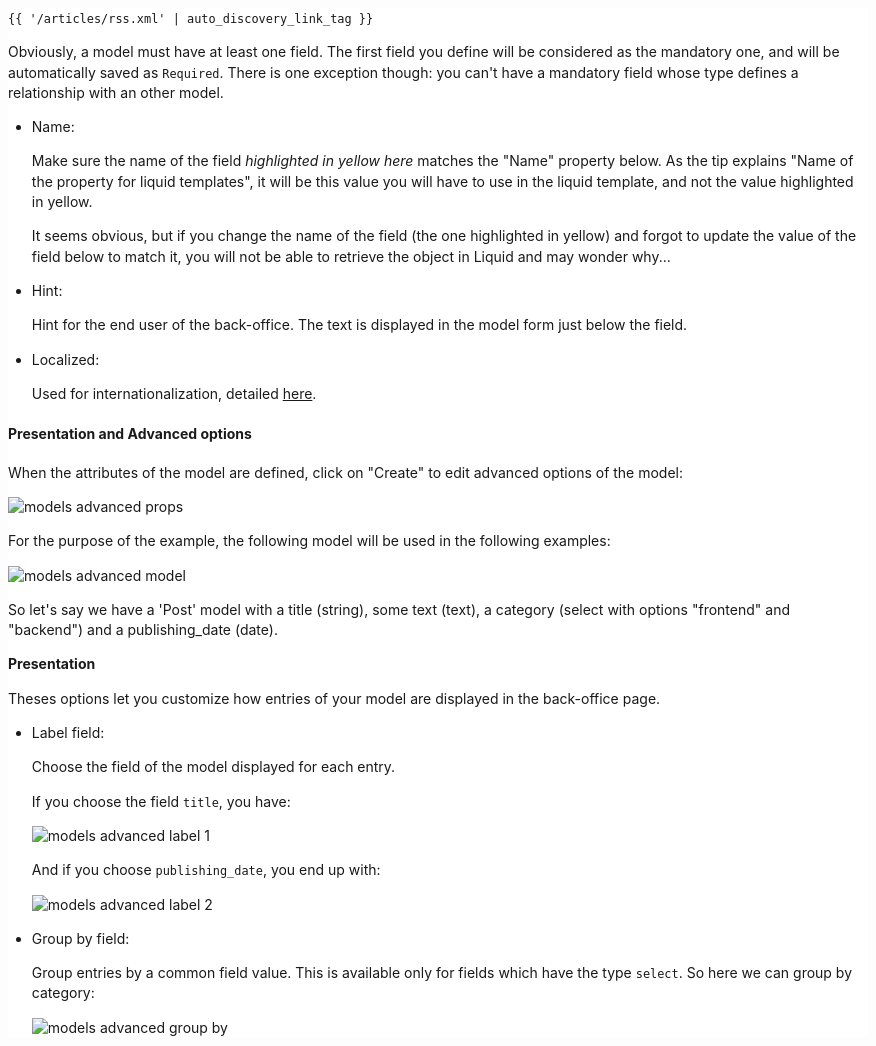 ``` {{ '/articles/rss.xml' | auto_discovery_link_tag }} ```

  Obviously, a model must have at least one field. The first field you define will be considered as the mandatory one, and will be automatically saved as ```Required```. There is one exception though: you can't have a mandatory field whose type defines a relationship with an other model.

- Name:

  Make sure the name of the field *highlighted in yellow here* matches the "Name" property below. As the tip explains "Name of the property for liquid templates", it will be this value you will have to use in the liquid template, and not the value highlighted in yellow.

  It seems obvious, but if you change the name of the field (the one highlighted in yellow) and forgot to update the value of the field below to match it, you will not be able to retrieve the object in Liquid and may wonder why...

- Hint:

  Hint for the end user of the back-office. The text is displayed in the model form just below the field.

- Localized:

  Used for internationalization, detailed [here](#internationalization).

<a name="presentation_and_advanced_options"></a>
#### Presentation and Advanced options

When the attributes of the model are defined, click on "Create" to edit advanced options of the model:

![models advanced props](images/models_basics_advanced.png)

For the purpose of the example, the following model will be used in the following examples:


![models advanced model](images/models_basics_advanced_model.png)

So let's say we have a 'Post' model with a title (string), some text (text), a category (select with options "frontend" and "backend") and a publishing_date (date).

**Presentation**

Theses options let you customize how entries of your model are displayed in the back-office page.

- Label field:

  Choose the field of the model displayed for each entry.

  If you choose the field ```title```, you have:

  ![models advanced label 1](images/models_basics_advanced_label1.png)


  And if you choose ```publishing_date```, you end up with:

  ![models advanced label 2](images/models_basics_advanced_label2.png)

- Group by field:

  Group entries by a common field value. This is available only for fields which have the type ```select```. So here we can group by category:

  ![models advanced group by](images/models_basics_advanced_groupby.png)
```